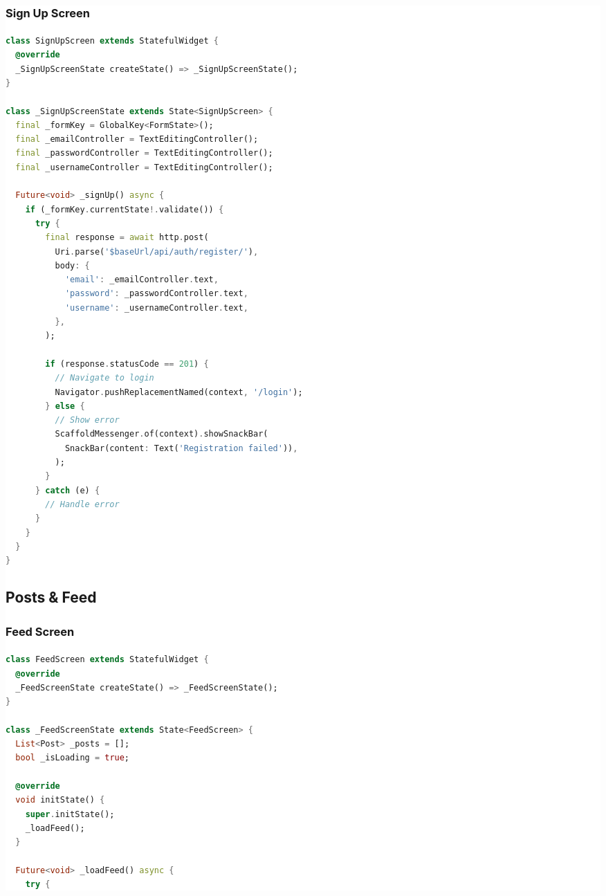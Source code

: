 ### Sign Up Screen
```dart
class SignUpScreen extends StatefulWidget {
  @override
  _SignUpScreenState createState() => _SignUpScreenState();
}

class _SignUpScreenState extends State<SignUpScreen> {
  final _formKey = GlobalKey<FormState>();
  final _emailController = TextEditingController();
  final _passwordController = TextEditingController();
  final _usernameController = TextEditingController();

  Future<void> _signUp() async {
    if (_formKey.currentState!.validate()) {
      try {
        final response = await http.post(
          Uri.parse('$baseUrl/api/auth/register/'),
          body: {
            'email': _emailController.text,
            'password': _passwordController.text,
            'username': _usernameController.text,
          },
        );

        if (response.statusCode == 201) {
          // Navigate to login
          Navigator.pushReplacementNamed(context, '/login');
        } else {
          // Show error
          ScaffoldMessenger.of(context).showSnackBar(
            SnackBar(content: Text('Registration failed')),
          );
        }
      } catch (e) {
        // Handle error
      }
    }
  }
}
```

## Posts & Feed

### Feed Screen
```dart
class FeedScreen extends StatefulWidget {
  @override
  _FeedScreenState createState() => _FeedScreenState();
}

class _FeedScreenState extends State<FeedScreen> {
  List<Post> _posts = [];
  bool _isLoading = true;

  @override
  void initState() {
    super.initState();
    _loadFeed();
  }

  Future<void> _loadFeed() async {
    try {
```